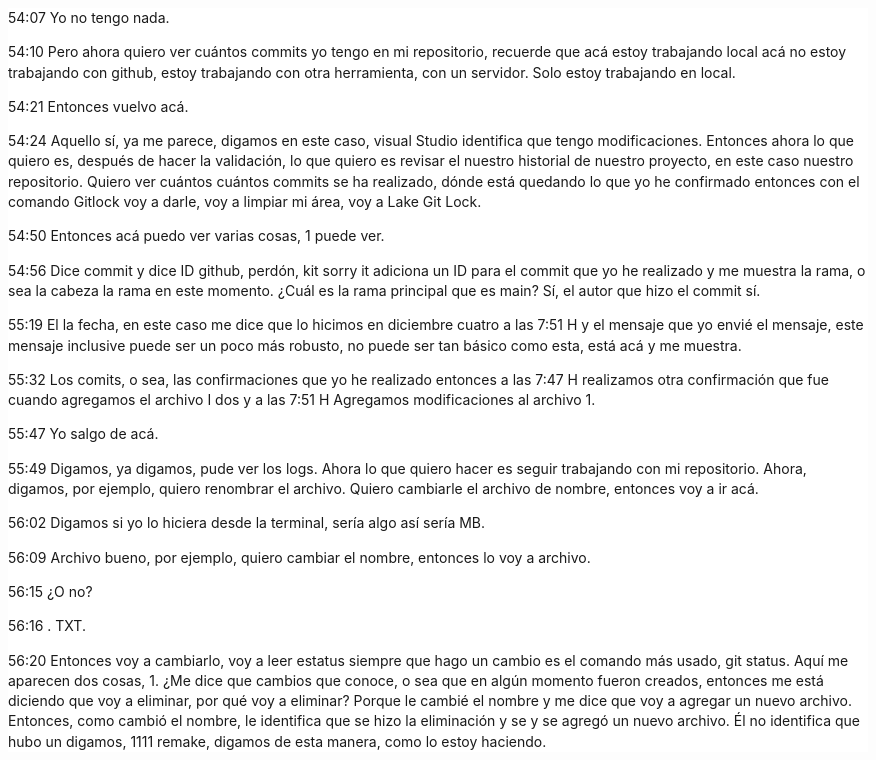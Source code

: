 54:07
Yo no tengo nada.

54:10
Pero ahora quiero ver cuántos commits yo tengo en mi repositorio, recuerde que acá estoy trabajando local acá no estoy trabajando con github, estoy trabajando con otra herramienta, con un servidor. Solo estoy trabajando en local.

54:21
Entonces vuelvo acá.

54:24
Aquello sí, ya me parece, digamos en este caso, visual Studio identifica que tengo modificaciones. Entonces ahora lo que quiero es, después de hacer la validación, lo que quiero es revisar el nuestro historial de nuestro proyecto, en este caso nuestro repositorio. Quiero ver cuántos cuántos commits se ha realizado, dónde está quedando lo que yo he confirmado entonces con el comando Gitlock voy a darle, voy a limpiar mi área, voy a Lake Git Lock.

54:50
Entonces acá puedo ver varias cosas, 1 puede ver.

54:56
Dice commit y dice ID github, perdón, kit sorry it adiciona un ID para el commit que yo he realizado y me muestra la rama, o sea la cabeza la rama en este momento. ¿Cuál es la rama principal que es main? Sí, el autor que hizo el commit sí.

55:19
El la fecha, en este caso me dice que lo hicimos en diciembre cuatro a las 7:51 H y el mensaje que yo envié el mensaje, este mensaje inclusive puede ser un poco más robusto, no puede ser tan básico como esta, está acá y me muestra.

55:32
Los comits, o sea, las confirmaciones que yo he realizado entonces a las 7:47 H realizamos otra confirmación que fue cuando agregamos el archivo I dos y a las 7:51 H Agregamos modificaciones al archivo 1.

55:47
Yo salgo de acá.

55:49
Digamos, ya digamos, pude ver los logs. Ahora lo que quiero hacer es seguir trabajando con mi repositorio. Ahora, digamos, por ejemplo, quiero renombrar el archivo. Quiero cambiarle el archivo de nombre, entonces voy a ir acá.

56:02
Digamos si yo lo hiciera desde la terminal, sería algo así sería MB.

56:09
Archivo bueno, por ejemplo, quiero cambiar el nombre, entonces lo voy a archivo.

56:15
¿O no?

56:16
. TXT.

56:20
Entonces voy a cambiarlo, voy a leer estatus siempre que hago un cambio es el comando más usado, git status. Aquí me aparecen dos cosas, 1. ¿Me dice que cambios que conoce, o sea que en algún momento fueron creados, entonces me está diciendo que voy a eliminar, por qué voy a eliminar? Porque le cambié el nombre y me dice que voy a agregar un nuevo archivo. Entonces, como cambió el nombre, le identifica que se hizo la eliminación y se y se agregó un nuevo archivo. Él no identifica que hubo un digamos, 1111 remake, digamos de esta manera, como lo estoy haciendo.
